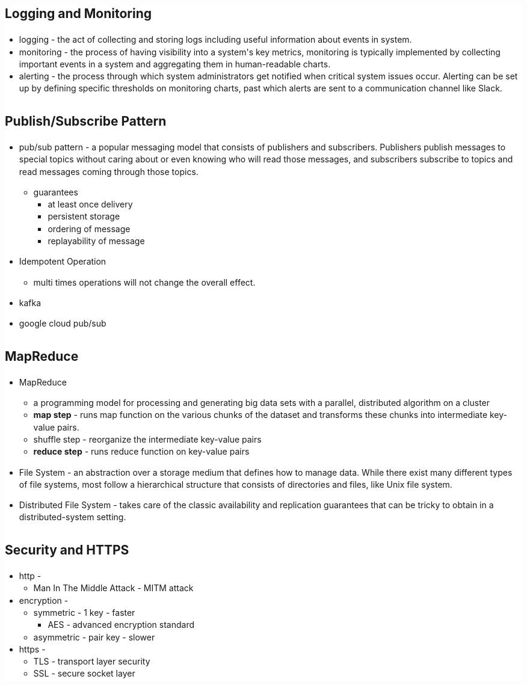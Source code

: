 ## Logging and Monitoring

* logging - the act of collecting and storing logs including useful information about events in system. 
* monitoring - the process of having visibility into a system's key metrics, monitoring is typically implemented by collecting important events in a system and aggregating them in human-readable charts.
* alerting - the process through which system administrators get notified when critical system issues occur. Alerting can be set up by defining specific thresholds on monitoring charts, past which alerts are sent to a communication channel like Slack.

## Publish/Subscribe Pattern

* pub/sub pattern - a popular messaging model that consists of publishers and subscribers. Publishers publish messages to special topics without caring about or even knowing who will read those messages, and subscribers subscribe to topics and read messages coming through those topics.
  * guarantees 
    * at least once delivery
    * persistent storage
    * ordering of message
    * replayability of message
* Idempotent Operation
  * multi times operations will not change the overall effect.

* kafka
* google cloud pub/sub

## MapReduce

* MapReduce
  * a programming model for processing and generating big data sets with a parallel, distributed algorithm on a cluster
  * **map step** - runs map function on the various chunks of the dataset and transforms these chunks into intermediate key-value pairs.
  * shuffle step - reorganize the intermediate key-value pairs
  * **reduce step** - runs reduce function on key-value pairs

* File System - an abstraction over a storage medium that defines how to manage data. While there exist many different types of file systems, most follow a hierarchical structure that consists of directories and files, like Unix file system.
* Distributed File System - takes care of the classic availability and replication guarantees that can be tricky to obtain in a distributed-system setting. 

## Security and HTTPS

* http - 
  * Man In The Middle Attack - MITM attack
* encryption - 
  * symmetric - 1 key - faster
    * AES - advanced encryption standard
  * asymmetric - pair key - slower
* https - 
  * TLS - transport layer security
  * SSL - secure socket layer
